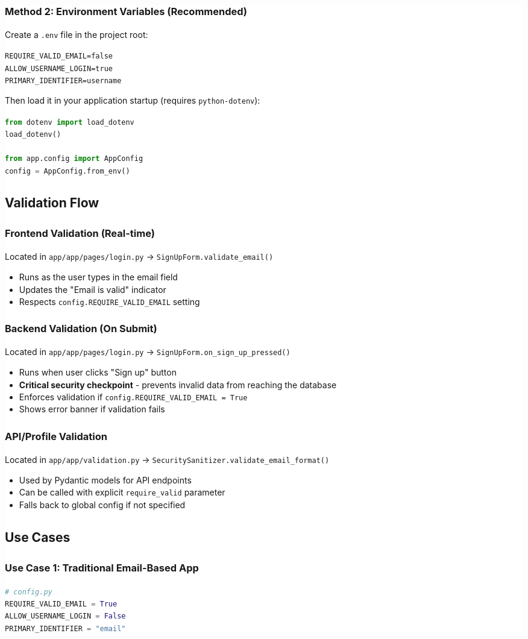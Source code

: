 ### Method 2: Environment Variables (Recommended)

Create a `.env` file in the project root:

```env
REQUIRE_VALID_EMAIL=false
ALLOW_USERNAME_LOGIN=true
PRIMARY_IDENTIFIER=username
```

Then load it in your application startup (requires `python-dotenv`):

```python
from dotenv import load_dotenv
load_dotenv()

from app.config import AppConfig
config = AppConfig.from_env()
```

## Validation Flow

### Frontend Validation (Real-time)
Located in `app/app/pages/login.py` → `SignUpForm.validate_email()`

- Runs as the user types in the email field
- Updates the "Email is valid" indicator
- Respects `config.REQUIRE_VALID_EMAIL` setting

### Backend Validation (On Submit)
Located in `app/app/pages/login.py` → `SignUpForm.on_sign_up_pressed()`

- Runs when user clicks "Sign up" button
- **Critical security checkpoint** - prevents invalid data from reaching the database
- Enforces validation if `config.REQUIRE_VALID_EMAIL = True`
- Shows error banner if validation fails

### API/Profile Validation
Located in `app/app/validation.py` → `SecuritySanitizer.validate_email_format()`

- Used by Pydantic models for API endpoints
- Can be called with explicit `require_valid` parameter
- Falls back to global config if not specified

## Use Cases

### Use Case 1: Traditional Email-Based App
```python
# config.py
REQUIRE_VALID_EMAIL = True
ALLOW_USERNAME_LOGIN = False
PRIMARY_IDENTIFIER = "email"
```
